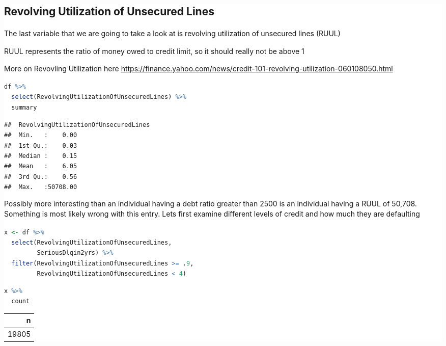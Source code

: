 ## Revolving Utilization of Unsecured Lines

The last variable that we are going to take a look at is revolving
utilization of unsecured lines (RUUL)

RUUL represents the ratio of money owed to credit limit, so it should
really not be above 1

More on Revovling Utilization here
<https://finance.yahoo.com/news/credit-101-revolving-utilization-060108050.html>

``` r
df %>% 
  select(RevolvingUtilizationOfUnsecuredLines) %>% 
  summary
```

    ##  RevolvingUtilizationOfUnsecuredLines
    ##  Min.   :    0.00                    
    ##  1st Qu.:    0.03                    
    ##  Median :    0.15                    
    ##  Mean   :    6.05                    
    ##  3rd Qu.:    0.56                    
    ##  Max.   :50708.00

Possibly more interesting than an individual having a debt ratio greater
than 2500 is an individual having a RUUL of 50,708. Something is most
likely wrong with this entry. Lets first examine different levels of
credit and how much they are defaulting

``` r
x <- df %>% 
  select(RevolvingUtilizationOfUnsecuredLines, 
         SeriousDlqin2yrs) %>% 
  filter(RevolvingUtilizationOfUnsecuredLines >= .9, 
         RevolvingUtilizationOfUnsecuredLines < 4)
```

``` r
x %>% 
  count 
```

<div class="kable-table">

|     n |
| ----: |
| 19805 |
